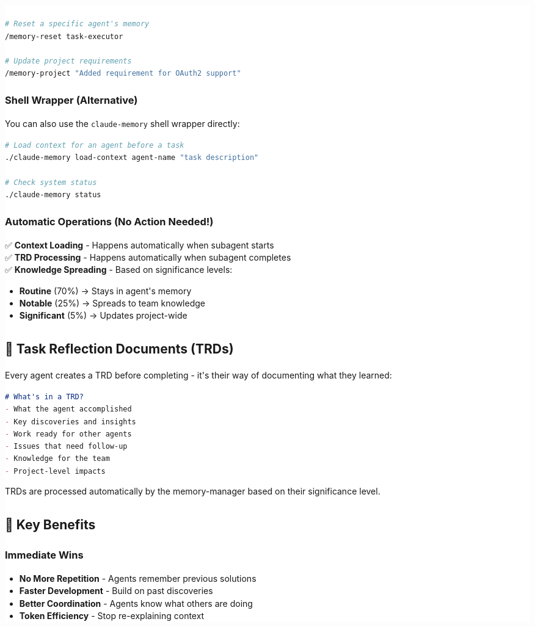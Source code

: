 ```bash

# Reset a specific agent's memory
/memory-reset task-executor

# Update project requirements
/memory-project "Added requirement for OAuth2 support"
```

### Shell Wrapper (Alternative)

You can also use the `claude-memory` shell wrapper directly:

```bash
# Load context for an agent before a task
./claude-memory load-context agent-name "task description"

# Check system status
./claude-memory status
```

### Automatic Operations (No Action Needed!)

✅ **Context Loading** - Happens automatically when subagent starts  
✅ **TRD Processing** - Happens automatically when subagent completes  
✅ **Knowledge Spreading** - Based on significance levels:
  - **Routine** (70%) → Stays in agent's memory
  - **Notable** (25%) → Spreads to team knowledge
  - **Significant** (5%) → Updates project-wide

## 📝 Task Reflection Documents (TRDs)

Every agent creates a TRD before completing - it's their way of documenting what they learned:

```markdown
# What's in a TRD?
- What the agent accomplished
- Key discoveries and insights  
- Work ready for other agents
- Issues that need follow-up
- Knowledge for the team
- Project-level impacts
```

TRDs are processed automatically by the memory-manager based on their significance level.

## 🎯 Key Benefits

### Immediate Wins
- **No More Repetition** - Agents remember previous solutions
- **Faster Development** - Build on past discoveries
- **Better Coordination** - Agents know what others are doing
- **Token Efficiency** - Stop re-explaining context

